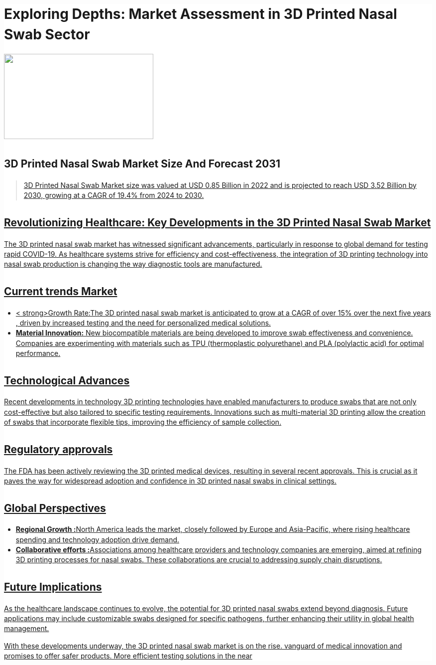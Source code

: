 <h1>Exploring Depths: Market Assessment in 3D Printed Nasal Swab Sector</h1><img src="https://ffe5etoiles.com/wp-content/uploads/2025/01/MST7-300x171.png" alt="" width="300" height="171" class="aligncenter size-medium wp-image-105565" /><h2>3D Printed Nasal Swab Market Size And Forecast 2031</h2><blockquote><p><p><a href="https://www.verifiedmarketreports.com/download-sample/?rid=893222&utm_source=Github&utm_medium=390" target="_blank">3D Printed Nasal Swab Market size was valued at USD 0.85 Billion in 2022 and is projected to reach USD 3.52 Billion by 2030, growing at a CAGR of 19.4% from 2024 to 2030.</strong></span></p></p></blockquote><h2>Revolutionizing Healthcare: Key Developments in the 3D Printed Nasal Swab Market</h2><p>The 3D printed nasal swab market has witnessed significant advancements, particularly in response to global demand for testing rapid COVID-19. As healthcare systems strive for efficiency and cost-effectiveness, the integration of 3D printing technology into nasal swab production is changing the way diagnostic tools are manufactured.</p><h2>Current trends Market</h2><ul><li>< strong>Growth Rate:</strong>The 3D printed nasal swab market is anticipated to grow at a CAGR of over 15% over the next five years , driven by increased testing and the need for personalized medical solutions.</li><li ><strong>Material Innovation:</strong> New biocompatible materials are being developed to improve swab effectiveness and convenience. Companies are experimenting with materials such as TPU (thermoplastic polyurethane) and PLA (polylactic acid) for optimal performance. </li></ul><h2>Technological Advances</h2><p>Recent developments in technology 3D printing technologies have enabled manufacturers to produce swabs that are not only cost-effective but also tailored to specific testing requirements. Innovations such as multi-material 3D printing allow the creation of swabs that incorporate flexible tips, improving the efficiency of sample collection.</p><h2>Regulatory approvals</h2><p>The FDA has been actively reviewing the 3D printed medical devices, resulting in several recent approvals. This is crucial as it paves the way for widespread adoption and confidence in 3D printed nasal swabs in clinical settings.</p><h2>Global Perspectives</h2><ul><li><strong>Regional Growth :</strong>North America leads the market, closely followed by Europe and Asia-Pacific, where rising healthcare spending and technology adoption drive demand.</li><li><strong>Collaborative efforts :</strong>Associations among healthcare providers and technology companies are emerging, aimed at refining 3D printing processes for nasal swabs. These collaborations are crucial to addressing supply chain disruptions. </li></ul><h2>Future Implications</h2><p>As the healthcare landscape continues to evolve, the potential for 3D printed nasal swabs extend beyond diagnosis. Future applications may include customizable swabs designed for specific pathogens, further enhancing their utility in global health management.</p><p>With these developments underway, the 3D printed nasal swab market is on the rise. vanguard of medical innovation and promises to offer safer products. More efficient testing solutions in the near